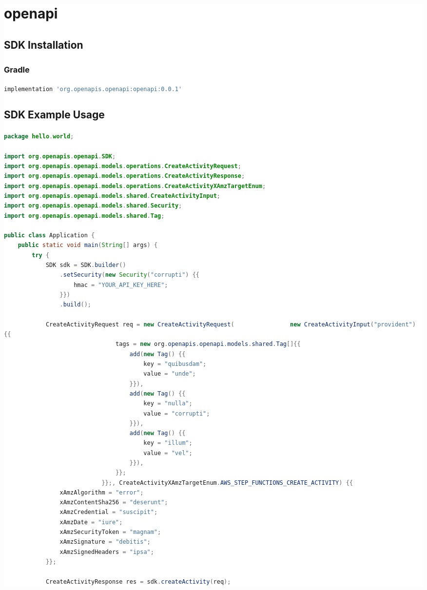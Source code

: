 # openapi


## SDK Installation

### Gradle

```groovy
implementation 'org.openapis.openapi:openapi:0.0.1'
```


## SDK Example Usage

```java
package hello.world;

import org.openapis.openapi.SDK;
import org.openapis.openapi.models.operations.CreateActivityRequest;
import org.openapis.openapi.models.operations.CreateActivityResponse;
import org.openapis.openapi.models.operations.CreateActivityXAmzTargetEnum;
import org.openapis.openapi.models.shared.CreateActivityInput;
import org.openapis.openapi.models.shared.Security;
import org.openapis.openapi.models.shared.Tag;

public class Application {
    public static void main(String[] args) {
        try {
            SDK sdk = SDK.builder()
                .setSecurity(new Security("corrupti") {{
                    hmac = "YOUR_API_KEY_HERE";
                }})
                .build();

            CreateActivityRequest req = new CreateActivityRequest(                new CreateActivityInput("provident") {{
                                tags = new org.openapis.openapi.models.shared.Tag[]{{
                                    add(new Tag() {{
                                        key = "quibusdam";
                                        value = "unde";
                                    }}),
                                    add(new Tag() {{
                                        key = "nulla";
                                        value = "corrupti";
                                    }}),
                                    add(new Tag() {{
                                        key = "illum";
                                        value = "vel";
                                    }}),
                                }};
                            }};, CreateActivityXAmzTargetEnum.AWS_STEP_FUNCTIONS_CREATE_ACTIVITY) {{
                xAmzAlgorithm = "error";
                xAmzContentSha256 = "deserunt";
                xAmzCredential = "suscipit";
                xAmzDate = "iure";
                xAmzSecurityToken = "magnam";
                xAmzSignature = "debitis";
                xAmzSignedHeaders = "ipsa";
            }};            

            CreateActivityResponse res = sdk.createActivity(req);

```